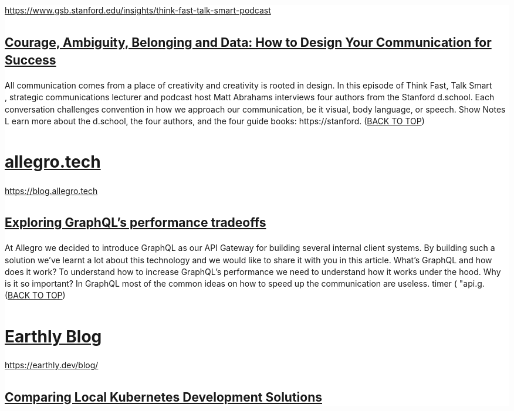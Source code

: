 https://www.gsb.stanford.edu/insights/think-fast-talk-smart-podcast



<a name="c50d20cb0838d00ffa85c4ba7cdfe825" />

## [Courage, Ambiguity, Belonging and Data: How to Design Your Communication for Success](https://www.gsb.stanford.edu)


All communication comes from a place of creativity and creativity is rooted in design. In this episode of Think Fast, Talk Smart , strategic communications lecturer and podcast host Matt Abrahams interviews four authors from the Stanford d.school. Each conversation challenges convention in how we approach our communication, be it visual, body language, or speech. Show Notes L earn more about the d.school, the four authors, and the four guide books: https://stanford.
 ([BACK TO TOP](#toc_c50d20cb0838d00ffa85c4ba7cdfe825))



<a name="0a9e1ed11efc9a0d0d45fa2395163269" />

# [allegro.tech](https://blog.allegro.tech)

https://blog.allegro.tech



<a name="eef6d1a31ef28efd3d193646dc9da708" />

## [Exploring GraphQL’s performance tradeoffs](https://blog.allegro.tech/2022/06/graphql-perf-tradeoffs.html)


At Allegro we decided to introduce GraphQL as our API Gateway for building several internal client systems. By building such a solution we’ve learnt a lot about this technology and we would like to share it with you in this article. What’s GraphQL and how does it work? To understand how to increase GraphQL’s performance we need to understand how it works under the hood. Why is it so important? In GraphQL most of the common ideas on how to speed up the communication are useless. timer ( &#34;api.g.
 ([BACK TO TOP](#toc_eef6d1a31ef28efd3d193646dc9da708))



<a name="49f2c3822114f6d7d573de39a33aeb71" />

# [Earthly Blog](https://earthly.dev/blog/)

https://earthly.dev/blog/



<a name="f6507b05bc997e6a5bea0e9ec74acced" />

## [Comparing Local Kubernetes Development Solutions](https://earthly.dev/blog/k8s-dev-solutions/)

